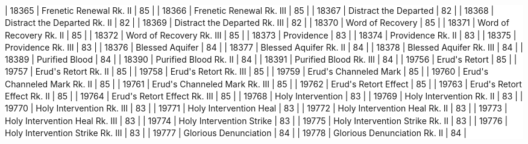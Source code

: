 | 18365 | Frenetic Renewal Rk. II | 85 |
| 18366 | Frenetic Renewal Rk. III | 85 |
| 18367 | Distract the Departed | 82 |
| 18368 | Distract the Departed Rk. II | 82 |
| 18369 | Distract the Departed Rk. III | 82 |
| 18370 | Word of Recovery | 85 |
| 18371 | Word of Recovery Rk. II | 85 |
| 18372 | Word of Recovery Rk. III | 85 |
| 18373 | Providence | 83 |
| 18374 | Providence Rk. II | 83 |
| 18375 | Providence Rk. III | 83 |
| 18376 | Blessed Aquifer | 84 |
| 18377 | Blessed Aquifer Rk. II | 84 |
| 18378 | Blessed Aquifer Rk. III | 84 |
| 18389 | Purified Blood | 84 |
| 18390 | Purified Blood Rk. II | 84 |
| 18391 | Purified Blood Rk. III | 84 |
| 19756 | Erud's Retort | 85 |
| 19757 | Erud's Retort Rk. II | 85 |
| 19758 | Erud's Retort Rk. III | 85 |
| 19759 | Erud's Channeled Mark | 85 |
| 19760 | Erud's Channeled Mark Rk. II | 85 |
| 19761 | Erud's Channeled Mark Rk. III | 85 |
| 19762 | Erud's Retort Effect | 85 |
| 19763 | Erud's Retort Effect Rk. II | 85 |
| 19764 | Erud's Retort Effect Rk. III | 85 |
| 19768 | Holy Intervention | 83 |
| 19769 | Holy Intervention Rk. II | 83 |
| 19770 | Holy Intervention Rk. III | 83 |
| 19771 | Holy Intervention Heal | 83 |
| 19772 | Holy Intervention Heal Rk. II | 83 |
| 19773 | Holy Intervention Heal Rk. III | 83 |
| 19774 | Holy Intervention Strike | 83 |
| 19775 | Holy Intervention Strike Rk. II | 83 |
| 19776 | Holy Intervention Strike Rk. III | 83 |
| 19777 | Glorious Denunciation | 84 |
| 19778 | Glorious Denunciation Rk. II | 84 |